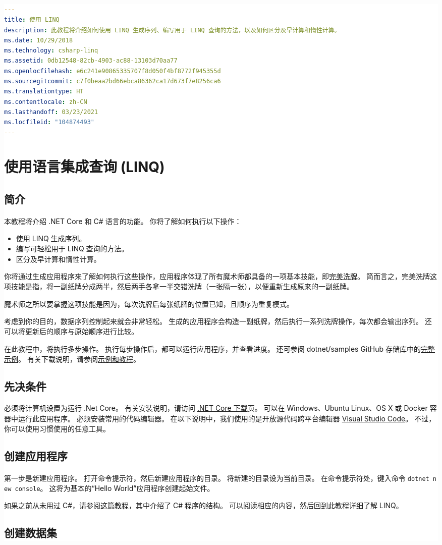 ```yaml
---
title: 使用 LINQ
description: 此教程将介绍如何使用 LINQ 生成序列、编写用于 LINQ 查询的方法，以及如何区分及早计算和惰性计算。
ms.date: 10/29/2018
ms.technology: csharp-linq
ms.assetid: 0db12548-82cb-4903-ac88-13103d70aa77
ms.openlocfilehash: e6c241e90865335707f8d050f4bf8772f945355d
ms.sourcegitcommit: c7f0beaa2bd66ebca86362ca17d673f7e8256ca6
ms.translationtype: HT
ms.contentlocale: zh-CN
ms.lasthandoff: 03/23/2021
ms.locfileid: "104874493"
---
```

# <a name="work-with-language-integrated-query-linq"></a>使用语言集成查询 (LINQ)

## <a name="introduction"></a>简介

本教程将介绍 .NET Core 和 C# 语言的功能。 你将了解如何执行以下操作：

- 使用 LINQ 生成序列。
- 编写可轻松用于 LINQ 查询的方法。
- 区分及早计算和惰性计算。

你将通过生成应用程序来了解如何执行这些操作，应用程序体现了所有魔术师都具备的一项基本技能，即[完美洗牌](https://en.wikipedia.org/wiki/Faro_shuffle)。 简而言之，完美洗牌这项技能是指，将一副纸牌分成两半，然后两手各拿一半交错洗牌（一张隔一张），以便重新生成原来的一副纸牌。

魔术师之所以要掌握这项技能是因为，每次洗牌后每张纸牌的位置已知，且顺序为重复模式。

考虑到你的目的，数据序列控制起来就会非常轻松。 生成的应用程序会构造一副纸牌，然后执行一系列洗牌操作，每次都会输出序列。 还可以将更新后的顺序与原始顺序进行比较。

在此教程中，将执行多步操作。 执行每步操作后，都可以运行应用程序，并查看进度。 还可参阅 dotnet/samples GitHub 存储库中的[完整示例](https://github.com/dotnet/samples/blob/main/csharp/getting-started/console-linq)。 有关下载说明，请参阅[示例和教程](../../samples-and-tutorials/index.md#view-and-download-samples)。

## <a name="prerequisites"></a>先决条件

必须将计算机设置为运行 .Net Core。 有关安装说明，请访问 [.NET Core 下载](https://dotnet.microsoft.com/download)页。 可以在 Windows、Ubuntu Linux、OS X 或 Docker 容器中运行此应用程序。 必须安装常用的代码编辑器。 在以下说明中，我们使用的是开放源代码跨平台编辑器 [Visual Studio Code](https://code.visualstudio.com/)。 不过，你可以使用习惯使用的任意工具。

## <a name="create-the-application"></a>创建应用程序

第一步是新建应用程序。 打开命令提示符，然后新建应用程序的目录。 将新建的目录设为当前目录。 在命令提示符处，键入命令 `dotnet new console`。 这将为基本的“Hello World”应用程序创建起始文件。

如果之前从未用过 C#，请参阅[这篇教程](console-teleprompter.md)，其中介绍了 C# 程序的结构。 可以阅读相应的内容，然后回到此教程详细了解 LINQ。

## <a name="create-the-data-set"></a>创建数据集
